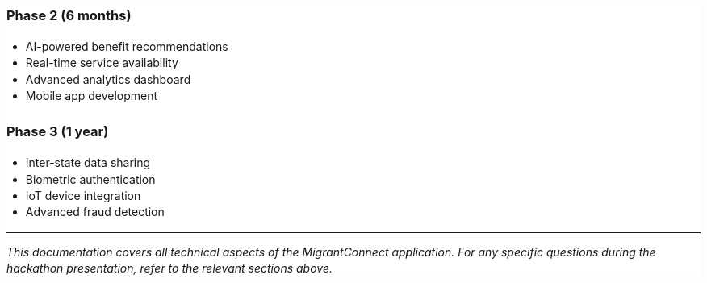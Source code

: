 ### Phase 2 (6 months)

- AI-powered benefit recommendations
- Real-time service availability
- Advanced analytics dashboard
- Mobile app development

### Phase 3 (1 year)

- Inter-state data sharing
- Biometric authentication
- IoT device integration
- Advanced fraud detection

---

_This documentation covers all technical aspects of the MigrantConnect application. For any specific questions during the hackathon presentation, refer to the relevant sections above._
